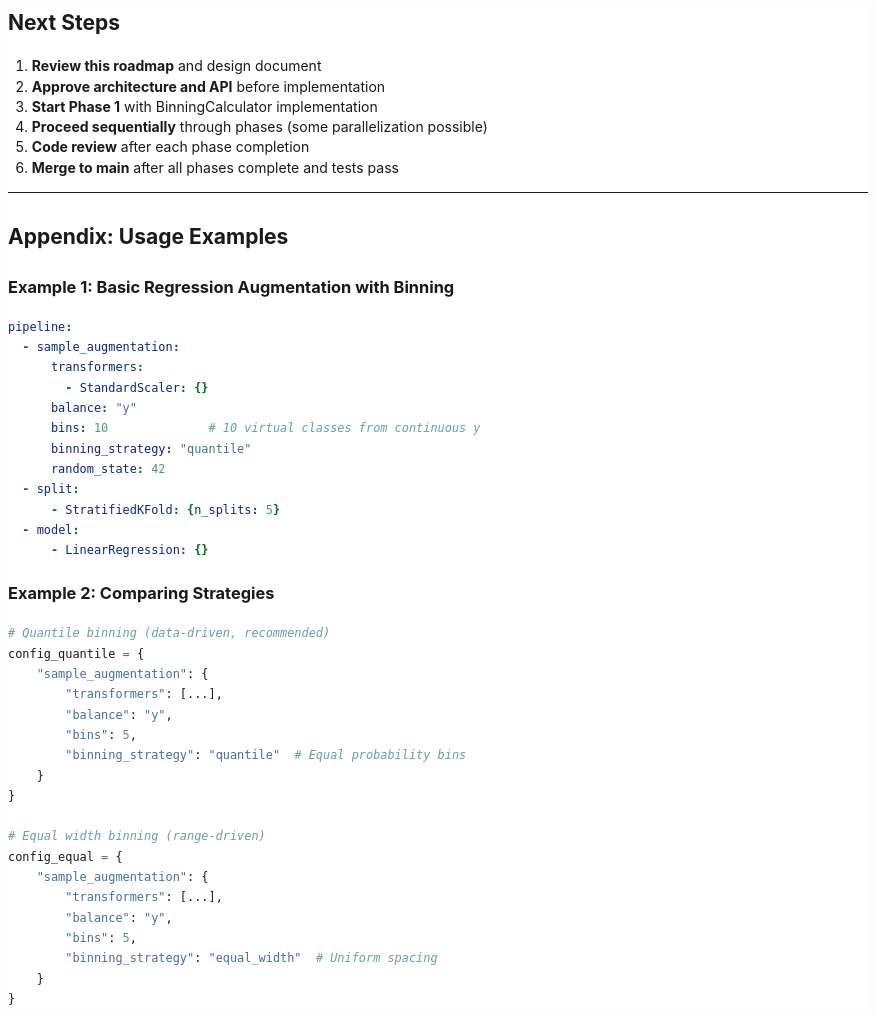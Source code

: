 
## Next Steps

1. **Review this roadmap** and design document
2. **Approve architecture and API** before implementation
3. **Start Phase 1** with BinningCalculator implementation
4. **Proceed sequentially** through phases (some parallelization possible)
5. **Code review** after each phase completion
6. **Merge to main** after all phases complete and tests pass

---

## Appendix: Usage Examples

### Example 1: Basic Regression Augmentation with Binning

```yaml
pipeline:
  - sample_augmentation:
      transformers:
        - StandardScaler: {}
      balance: "y"
      bins: 10              # 10 virtual classes from continuous y
      binning_strategy: "quantile"
      random_state: 42
  - split:
      - StratifiedKFold: {n_splits: 5}
  - model:
      - LinearRegression: {}
```

### Example 2: Comparing Strategies

```python
# Quantile binning (data-driven, recommended)
config_quantile = {
    "sample_augmentation": {
        "transformers": [...],
        "balance": "y",
        "bins": 5,
        "binning_strategy": "quantile"  # Equal probability bins
    }
}

# Equal width binning (range-driven)
config_equal = {
    "sample_augmentation": {
        "transformers": [...],
        "balance": "y",
        "bins": 5,
        "binning_strategy": "equal_width"  # Uniform spacing
    }
}
```
